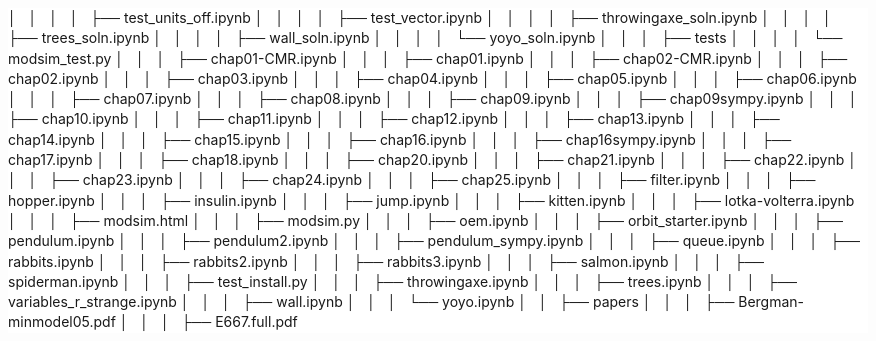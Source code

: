 │   │   │   │   ├── test_units_off.ipynb
│   │   │   │   ├── test_vector.ipynb
│   │   │   │   ├── throwingaxe_soln.ipynb
│   │   │   │   ├── trees_soln.ipynb
│   │   │   │   ├── wall_soln.ipynb
│   │   │   │   └── yoyo_soln.ipynb
│   │   │   ├── tests
│   │   │   │   └── modsim_test.py
│   │   │   ├── chap01-CMR.ipynb
│   │   │   ├── chap01.ipynb
│   │   │   ├── chap02-CMR.ipynb
│   │   │   ├── chap02.ipynb
│   │   │   ├── chap03.ipynb
│   │   │   ├── chap04.ipynb
│   │   │   ├── chap05.ipynb
│   │   │   ├── chap06.ipynb
│   │   │   ├── chap07.ipynb
│   │   │   ├── chap08.ipynb
│   │   │   ├── chap09.ipynb
│   │   │   ├── chap09sympy.ipynb
│   │   │   ├── chap10.ipynb
│   │   │   ├── chap11.ipynb
│   │   │   ├── chap12.ipynb
│   │   │   ├── chap13.ipynb
│   │   │   ├── chap14.ipynb
│   │   │   ├── chap15.ipynb
│   │   │   ├── chap16.ipynb
│   │   │   ├── chap16sympy.ipynb
│   │   │   ├── chap17.ipynb
│   │   │   ├── chap18.ipynb
│   │   │   ├── chap20.ipynb
│   │   │   ├── chap21.ipynb
│   │   │   ├── chap22.ipynb
│   │   │   ├── chap23.ipynb
│   │   │   ├── chap24.ipynb
│   │   │   ├── chap25.ipynb
│   │   │   ├── filter.ipynb
│   │   │   ├── hopper.ipynb
│   │   │   ├── insulin.ipynb
│   │   │   ├── jump.ipynb
│   │   │   ├── kitten.ipynb
│   │   │   ├── lotka-volterra.ipynb
│   │   │   ├── modsim.html
│   │   │   ├── modsim.py
│   │   │   ├── oem.ipynb
│   │   │   ├── orbit_starter.ipynb
│   │   │   ├── pendulum.ipynb
│   │   │   ├── pendulum2.ipynb
│   │   │   ├── pendulum_sympy.ipynb
│   │   │   ├── queue.ipynb
│   │   │   ├── rabbits.ipynb
│   │   │   ├── rabbits2.ipynb
│   │   │   ├── rabbits3.ipynb
│   │   │   ├── salmon.ipynb
│   │   │   ├── spiderman.ipynb
│   │   │   ├── test_install.py
│   │   │   ├── throwingaxe.ipynb
│   │   │   ├── trees.ipynb
│   │   │   ├── variables_r_strange.ipynb
│   │   │   ├── wall.ipynb
│   │   │   └── yoyo.ipynb
│   │   ├── papers
│   │   │   ├── Bergman-minmodel05.pdf
│   │   │   ├── E667.full.pdf